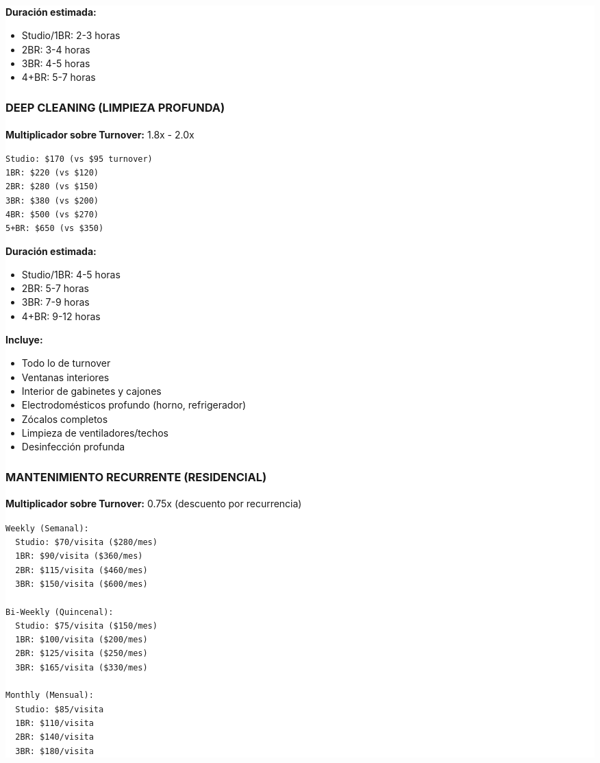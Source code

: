**Duración estimada:**

- Studio/1BR: 2-3 horas
- 2BR: 3-4 horas
- 3BR: 4-5 horas
- 4+BR: 5-7 horas

### DEEP CLEANING (LIMPIEZA PROFUNDA)

**Multiplicador sobre Turnover:** 1.8x - 2.0x

```
Studio: $170 (vs $95 turnover)
1BR: $220 (vs $120)
2BR: $280 (vs $150)
3BR: $380 (vs $200)
4BR: $500 (vs $270)
5+BR: $650 (vs $350)
```

**Duración estimada:**

- Studio/1BR: 4-5 horas
- 2BR: 5-7 horas
- 3BR: 7-9 horas
- 4+BR: 9-12 horas

**Incluye:**

- Todo lo de turnover
- Ventanas interiores
- Interior de gabinetes y cajones
- Electrodomésticos profundo (horno, refrigerador)
- Zócalos completos
- Limpieza de ventiladores/techos
- Desinfección profunda

### MANTENIMIENTO RECURRENTE (RESIDENCIAL)

**Multiplicador sobre Turnover:** 0.75x (descuento por recurrencia)

```
Weekly (Semanal):
  Studio: $70/visita ($280/mes)
  1BR: $90/visita ($360/mes)
  2BR: $115/visita ($460/mes)
  3BR: $150/visita ($600/mes)

Bi-Weekly (Quincenal):
  Studio: $75/visita ($150/mes)
  1BR: $100/visita ($200/mes)
  2BR: $125/visita ($250/mes)
  3BR: $165/visita ($330/mes)

Monthly (Mensual):
  Studio: $85/visita
  1BR: $110/visita
  2BR: $140/visita
  3BR: $180/visita
```
